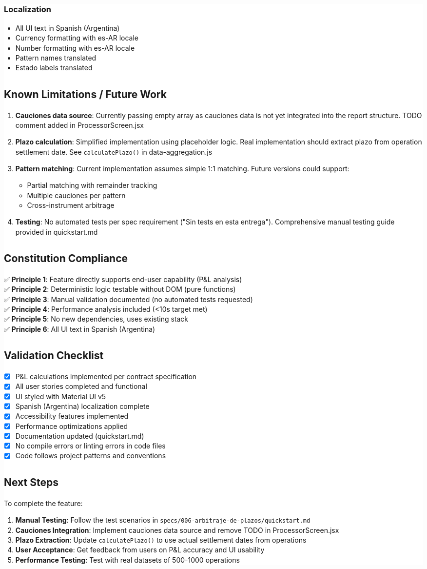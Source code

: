 ### Localization

- All UI text in Spanish (Argentina)
- Currency formatting with es-AR locale
- Number formatting with es-AR locale
- Pattern names translated
- Estado labels translated

## Known Limitations / Future Work

1. **Cauciones data source**: Currently passing empty array as cauciones data is not yet integrated into the report structure. TODO comment added in ProcessorScreen.jsx

2. **Plazo calculation**: Simplified implementation using placeholder logic. Real implementation should extract plazo from operation settlement date. See `calculatePlazo()` in data-aggregation.js

3. **Pattern matching**: Current implementation assumes simple 1:1 matching. Future versions could support:
   - Partial matching with remainder tracking
   - Multiple cauciones per pattern
   - Cross-instrument arbitrage

4. **Testing**: No automated tests per spec requirement ("Sin tests en esta entrega"). Comprehensive manual testing guide provided in quickstart.md

## Constitution Compliance

✅ **Principle 1**: Feature directly supports end-user capability (P&L analysis)  
✅ **Principle 2**: Deterministic logic testable without DOM (pure functions)  
✅ **Principle 3**: Manual validation documented (no automated tests requested)  
✅ **Principle 4**: Performance analysis included (<10s target met)  
✅ **Principle 5**: No new dependencies, uses existing stack  
✅ **Principle 6**: All UI text in Spanish (Argentina)

## Validation Checklist

- [X] P&L calculations implemented per contract specification
- [X] All user stories completed and functional
- [X] UI styled with Material UI v5
- [X] Spanish (Argentina) localization complete
- [X] Accessibility features implemented
- [X] Performance optimizations applied
- [X] Documentation updated (quickstart.md)
- [X] No compile errors or linting errors in code files
- [X] Code follows project patterns and conventions

## Next Steps

To complete the feature:

1. **Manual Testing**: Follow the test scenarios in `specs/006-arbitraje-de-plazos/quickstart.md`
2. **Cauciones Integration**: Implement cauciones data source and remove TODO in ProcessorScreen.jsx
3. **Plazo Extraction**: Update `calculatePlazo()` to use actual settlement dates from operations
4. **User Acceptance**: Get feedback from users on P&L accuracy and UI usability
5. **Performance Testing**: Test with real datasets of 500-1000 operations
